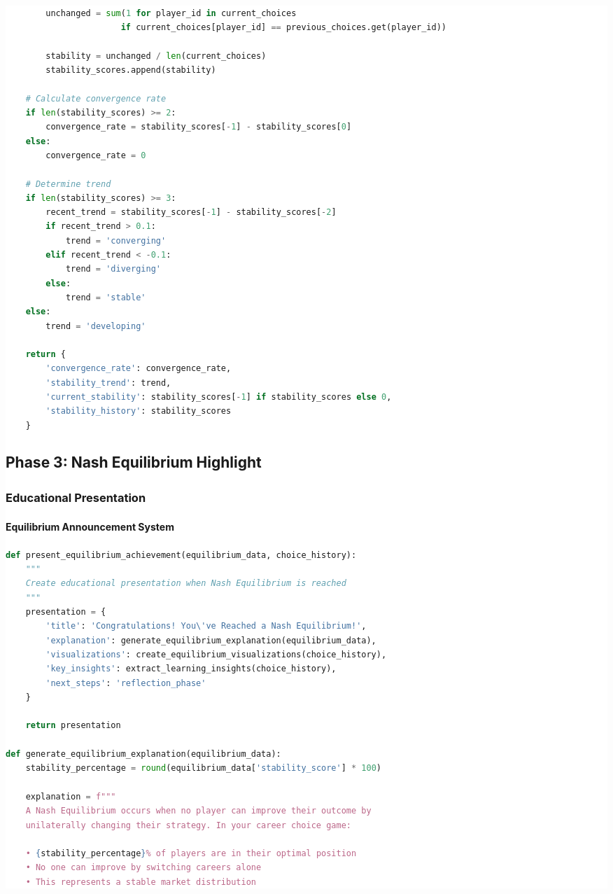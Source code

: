 ```python
        unchanged = sum(1 for player_id in current_choices 
                       if current_choices[player_id] == previous_choices.get(player_id))
        
        stability = unchanged / len(current_choices)
        stability_scores.append(stability)
    
    # Calculate convergence rate
    if len(stability_scores) >= 2:
        convergence_rate = stability_scores[-1] - stability_scores[0]
    else:
        convergence_rate = 0
    
    # Determine trend
    if len(stability_scores) >= 3:
        recent_trend = stability_scores[-1] - stability_scores[-2]
        if recent_trend > 0.1:
            trend = 'converging'
        elif recent_trend < -0.1:
            trend = 'diverging'
        else:
            trend = 'stable'
    else:
        trend = 'developing'
    
    return {
        'convergence_rate': convergence_rate,
        'stability_trend': trend,
        'current_stability': stability_scores[-1] if stability_scores else 0,
        'stability_history': stability_scores
    }
```


## Phase 3: Nash Equilibrium Highlight

### Educational Presentation

#### Equilibrium Announcement System
```python
def present_equilibrium_achievement(equilibrium_data, choice_history):
    """
    Create educational presentation when Nash Equilibrium is reached
    """
    presentation = {
        'title': 'Congratulations! You\'ve Reached a Nash Equilibrium!',
        'explanation': generate_equilibrium_explanation(equilibrium_data),
        'visualizations': create_equilibrium_visualizations(choice_history),
        'key_insights': extract_learning_insights(choice_history),
        'next_steps': 'reflection_phase'
    }
    
    return presentation

def generate_equilibrium_explanation(equilibrium_data):
    stability_percentage = round(equilibrium_data['stability_score'] * 100)
    
    explanation = f"""
    A Nash Equilibrium occurs when no player can improve their outcome by 
    unilaterally changing their strategy. In your career choice game:
    
    • {stability_percentage}% of players are in their optimal position
    • No one can improve by switching careers alone
    • This represents a stable market distribution
```